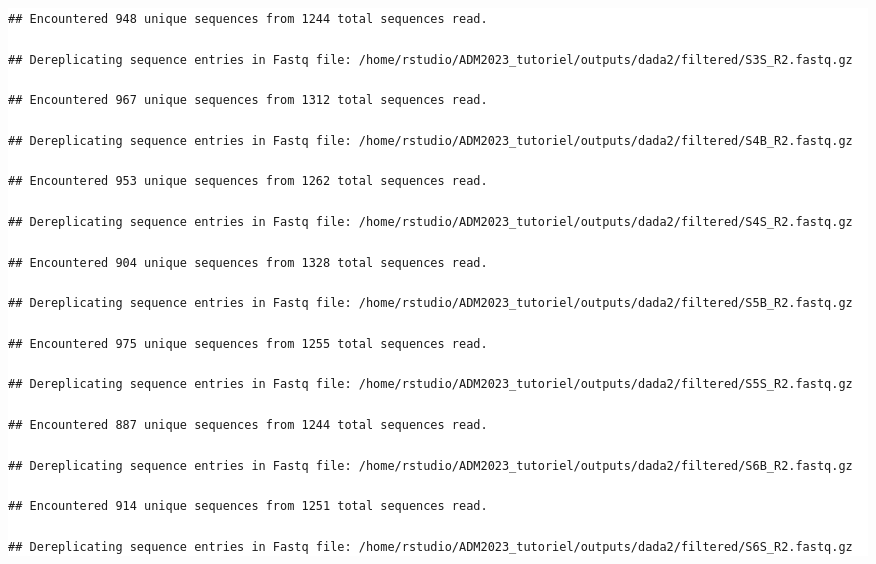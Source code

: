     ## Encountered 948 unique sequences from 1244 total sequences read.

    ## Dereplicating sequence entries in Fastq file: /home/rstudio/ADM2023_tutoriel/outputs/dada2/filtered/S3S_R2.fastq.gz

    ## Encountered 967 unique sequences from 1312 total sequences read.

    ## Dereplicating sequence entries in Fastq file: /home/rstudio/ADM2023_tutoriel/outputs/dada2/filtered/S4B_R2.fastq.gz

    ## Encountered 953 unique sequences from 1262 total sequences read.

    ## Dereplicating sequence entries in Fastq file: /home/rstudio/ADM2023_tutoriel/outputs/dada2/filtered/S4S_R2.fastq.gz

    ## Encountered 904 unique sequences from 1328 total sequences read.

    ## Dereplicating sequence entries in Fastq file: /home/rstudio/ADM2023_tutoriel/outputs/dada2/filtered/S5B_R2.fastq.gz

    ## Encountered 975 unique sequences from 1255 total sequences read.

    ## Dereplicating sequence entries in Fastq file: /home/rstudio/ADM2023_tutoriel/outputs/dada2/filtered/S5S_R2.fastq.gz

    ## Encountered 887 unique sequences from 1244 total sequences read.

    ## Dereplicating sequence entries in Fastq file: /home/rstudio/ADM2023_tutoriel/outputs/dada2/filtered/S6B_R2.fastq.gz

    ## Encountered 914 unique sequences from 1251 total sequences read.

    ## Dereplicating sequence entries in Fastq file: /home/rstudio/ADM2023_tutoriel/outputs/dada2/filtered/S6S_R2.fastq.gz
